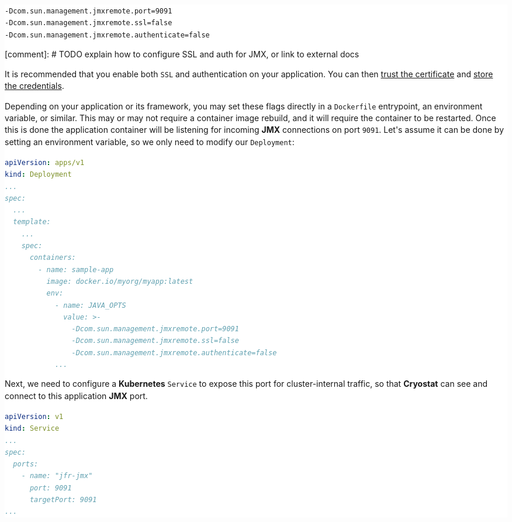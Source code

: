 ```
-Dcom.sun.management.jmxremote.port=9091
-Dcom.sun.management.jmxremote.ssl=false
-Dcom.sun.management.jmxremote.authenticate=false
```

[comment]: # TODO explain how to configure SSL and auth for JMX, or link to external docs

It is recommended that you enable both `SSL` and authentication on your application. You can then [trust the certificate](/guides/#add-a-trusted-certificate)
and [store the credentials](/guides/#store-credentials).

Depending on your application or its framework, you may set these flags directly in a `Dockerfile` entrypoint, an environment variable, or similar. This may or
may not require a container image rebuild, and it will require the container to be restarted. Once this is done the application container will be listening for
incoming **JMX** connections on port `9091`. Let's assume it can be done by setting an environment variable, so we only need to modify our `Deployment`:

```yaml
apiVersion: apps/v1
kind: Deployment
...
spec:
  ...
  template:
    ...
    spec:
      containers:
        - name: sample-app
          image: docker.io/myorg/myapp:latest
          env:
            - name: JAVA_OPTS
              value: >-
                -Dcom.sun.management.jmxremote.port=9091
                -Dcom.sun.management.jmxremote.ssl=false
                -Dcom.sun.management.jmxremote.authenticate=false
            ...
```

Next, we need to configure a **Kubernetes** `Service` to expose this port for cluster-internal traffic, so that **Cryostat** can see
and connect to this application **JMX** port.

```yaml
apiVersion: v1
kind: Service
...
spec:
  ports:
    - name: "jfr-jmx"
      port: 9091
      targetPort: 9091
...
```
